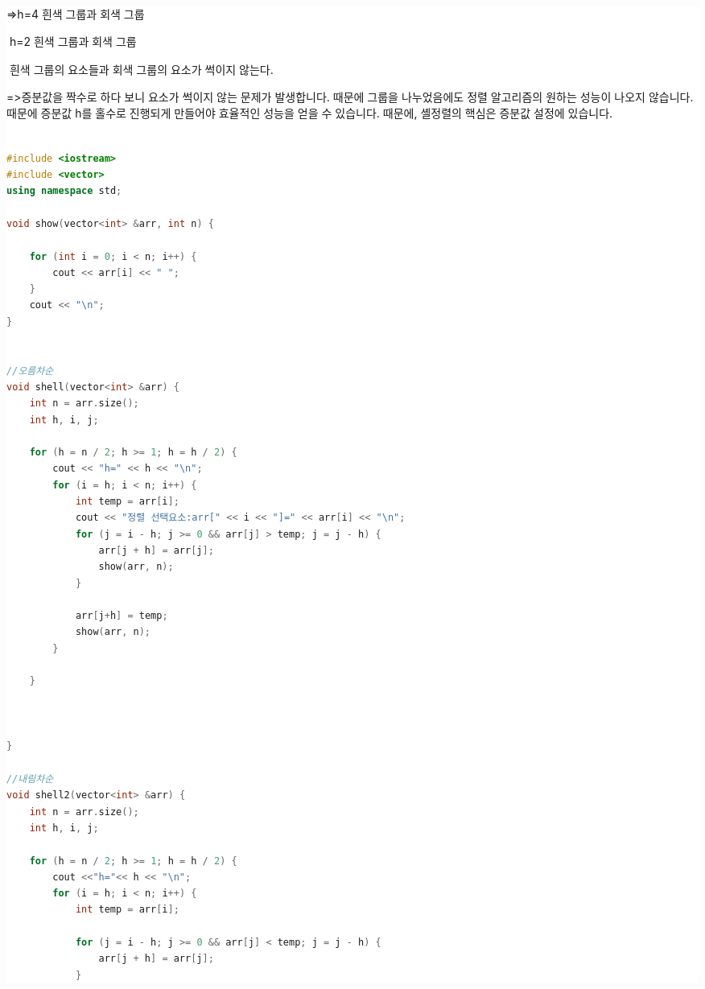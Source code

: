 =>h=4 흰색 그룹과 회색 그룹

​    h=2 흰색 그룹과 회색 그룹

​    흰색 그룹의 요소들과 회색 그룹의 요소가 썩이지 않는다.

=>증분값을 짝수로 하다 보니 요소가 썩이지 않는 문제가 발생합니다. 때문에 그룹을 나누었음에도 정렬 알고리즘의 원하는 성능이 나오지 않습니다. 때문에 증분값 h를 홀수로 진행되게 만들어야 효율적인 성능을 얻을 수 있습니다. 때문에, 셸정렬의 핵심은 증분값 설정에 있습니다.





```c++

#include <iostream>
#include <vector>
using namespace std;

void show(vector<int> &arr, int n) {

	for (int i = 0; i < n; i++) {
		cout << arr[i] << " ";
	}
	cout << "\n";
}


//오름차순
void shell(vector<int> &arr) {
	int n = arr.size();
	int h, i, j;

	for (h = n / 2; h >= 1; h = h / 2) {
		cout << "h=" << h << "\n";
		for (i = h; i < n; i++) {
			int temp = arr[i];
			cout << "정렬 선택요소:arr[" << i << "]=" << arr[i] << "\n";
			for (j = i - h; j >= 0 && arr[j] > temp; j = j - h) {
				arr[j + h] = arr[j];
				show(arr, n);
			}
			
			arr[j+h] = temp;
			show(arr, n);
		}
		
	}
	


}

//내림차순
void shell2(vector<int> &arr) {
	int n = arr.size();
	int h, i, j;

	for (h = n / 2; h >= 1; h = h / 2) {
		cout <<"h="<< h << "\n";
		for (i = h; i < n; i++) {
			int temp = arr[i];

			for (j = i - h; j >= 0 && arr[j] < temp; j = j - h) {
				arr[j + h] = arr[j];
			}

```